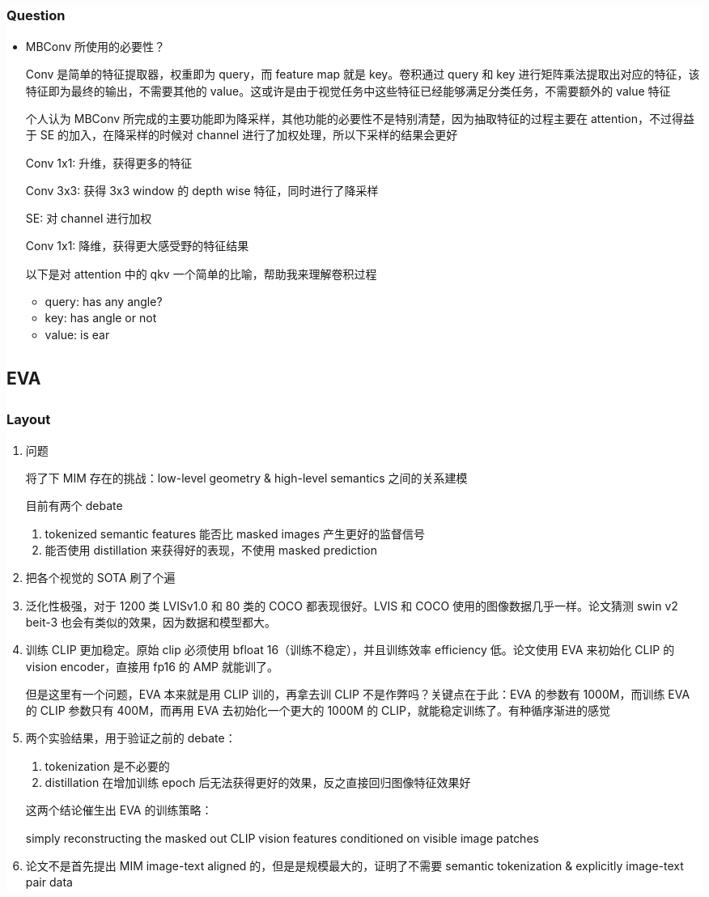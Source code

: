 ### Question

- MBConv 所使用的必要性？

  Conv 是简单的特征提取器，权重即为 query，而 feature map 就是 key。卷积通过 query 和 key 进行矩阵乘法提取出对应的特征，该特征即为最终的输出，不需要其他的 value。这或许是由于视觉任务中这些特征已经能够满足分类任务，不需要额外的 value 特征

  个人认为 MBConv 所完成的主要功能即为降采样，其他功能的必要性不是特别清楚，因为抽取特征的过程主要在 attention，不过得益于 SE 的加入，在降采样的时候对 channel 进行了加权处理，所以下采样的结果会更好

  Conv 1x1: 升维，获得更多的特征

  Conv 3x3: 获得 3x3 window 的 depth wise 特征，同时进行了降采样

  SE: 对 channel 进行加权

  Conv 1x1: 降维，获得更大感受野的特征结果

  以下是对 attention 中的 qkv 一个简单的比喻，帮助我来理解卷积过程

  - query: has any angle?
  - key: has angle or not
  - value: is ear

## EVA

### Layout

1. 问题

   将了下 MIM 存在的挑战：low-level geometry & high-level semantics 之间的关系建模

   目前有两个 debate

   1. tokenized semantic features 能否比 masked images 产生更好的监督信号
   2. 能否使用 distillation 来获得好的表现，不使用 masked prediction 

2. 把各个视觉的 SOTA 刷了个遍

3. 泛化性极强，对于 1200 类  LVISv1.0 和 80 类的 COCO 都表现很好。LVIS 和 COCO 使用的图像数据几乎一样。论文猜测 swin v2 beit-3 也会有类似的效果，因为数据和模型都大。

4. 训练 CLIP 更加稳定。原始 clip 必须使用 bfloat 16（训练不稳定），并且训练效率 efficiency 低。论文使用 EVA 来初始化 CLIP 的 vision encoder，直接用 fp16 的 AMP 就能训了。

   但是这里有一个问题，EVA 本来就是用 CLIP 训的，再拿去训 CLIP 不是作弊吗？关键点在于此：EVA 的参数有 1000M，而训练 EVA 的 CLIP 参数只有 400M，而再用 EVA 去初始化一个更大的 1000M 的 CLIP，就能稳定训练了。有种循序渐进的感觉

5. 两个实验结果，用于验证之前的 debate：

   1. tokenization 是不必要的
   2. distillation 在增加训练 epoch 后无法获得更好的效果，反之直接回归图像特征效果好

   这两个结论催生出 EVA 的训练策略：

   simply reconstructing the masked out CLIP vision features conditioned on visible image patches

6. 论文不是首先提出 MIM image-text aligned 的，但是是规模最大的，证明了不需要 semantic tokenization & explicitly image-text pair data
